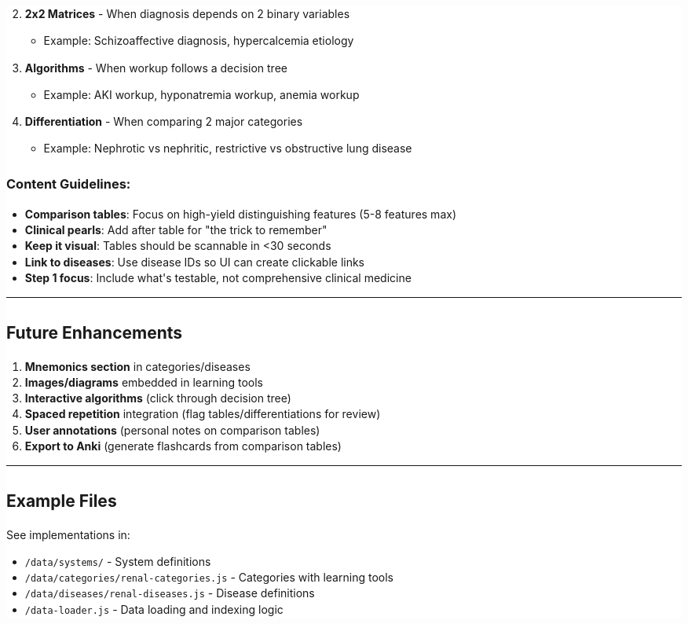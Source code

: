 2. **2x2 Matrices** - When diagnosis depends on 2 binary variables
   - Example: Schizoaffective diagnosis, hypercalcemia etiology

3. **Algorithms** - When workup follows a decision tree
   - Example: AKI workup, hyponatremia workup, anemia workup

4. **Differentiation** - When comparing 2 major categories
   - Example: Nephrotic vs nephritic, restrictive vs obstructive lung disease

### Content Guidelines:

- **Comparison tables**: Focus on high-yield distinguishing features (5-8 features max)
- **Clinical pearls**: Add after table for "the trick to remember"
- **Keep it visual**: Tables should be scannable in <30 seconds
- **Link to diseases**: Use disease IDs so UI can create clickable links
- **Step 1 focus**: Include what's testable, not comprehensive clinical medicine

---

## Future Enhancements

1. **Mnemonics section** in categories/diseases
2. **Images/diagrams** embedded in learning tools
3. **Interactive algorithms** (click through decision tree)
4. **Spaced repetition** integration (flag tables/differentiations for review)
5. **User annotations** (personal notes on comparison tables)
6. **Export to Anki** (generate flashcards from comparison tables)

---

## Example Files

See implementations in:
- `/data/systems/` - System definitions
- `/data/categories/renal-categories.js` - Categories with learning tools
- `/data/diseases/renal-diseases.js` - Disease definitions
- `/data-loader.js` - Data loading and indexing logic
